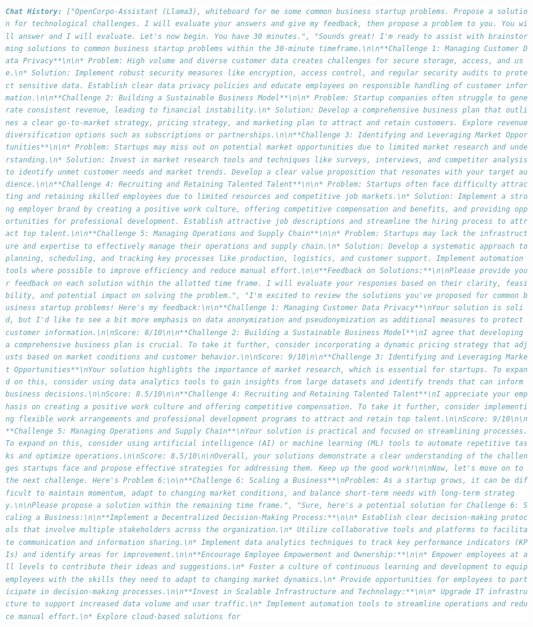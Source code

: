  ```md
 Chat History: ["OpenCorpo-Assistant (Llama3), whiteboard for me some common business startup problems. Propose a solution for technological challenges. I will evaluate your answers and give my feedback, then propose a problem to you. You will answer and I will evaluate. Let's now begin. You have 30 minutes.", "Sounds great! I'm ready to assist with brainstorming solutions to common business startup problems within the 30-minute timeframe.\n\n**Challenge 1: Managing Customer Data Privacy**\n\n* Problem: High volume and diverse customer data creates challenges for secure storage, access, and use.\n* Solution: Implement robust security measures like encryption, access control, and regular security audits to protect sensitive data. Establish clear data privacy policies and educate employees on responsible handling of customer information.\n\n**Challenge 2: Building a Sustainable Business Model**\n\n* Problem: Startup companies often struggle to generate consistent revenue, leading to financial instability.\n* Solution: Develop a comprehensive business plan that outlines a clear go-to-market strategy, pricing strategy, and marketing plan to attract and retain customers. Explore revenue diversification options such as subscriptions or partnerships.\n\n**Challenge 3: Identifying and Leveraging Market Opportunities**\n\n* Problem: Startups may miss out on potential market opportunities due to limited market research and understanding.\n* Solution: Invest in market research tools and techniques like surveys, interviews, and competitor analysis to identify unmet customer needs and market trends. Develop a clear value proposition that resonates with your target audience.\n\n**Challenge 4: Recruiting and Retaining Talented Talent**\n\n* Problem: Startups often face difficulty attracting and retaining skilled employees due to limited resources and competitive job markets.\n* Solution: Implement a strong employer brand by creating a positive work culture, offering competitive compensation and benefits, and providing opportunities for professional development. Establish attractive job descriptions and streamline the hiring process to attract top talent.\n\n**Challenge 5: Managing Operations and Supply Chain**\n\n* Problem: Startups may lack the infrastructure and expertise to effectively manage their operations and supply chain.\n* Solution: Develop a systematic approach to planning, scheduling, and tracking key processes like production, logistics, and customer support. Implement automation tools where possible to improve efficiency and reduce manual effort.\n\n**Feedback on Solutions:**\n\nPlease provide your feedback on each solution within the allotted time frame. I will evaluate your responses based on their clarity, feasibility, and potential impact on solving the problem.", "I'm excited to review the solutions you've proposed for common business startup problems! Here's my feedback:\n\n**Challenge 1: Managing Customer Data Privacy**\nYour solution is solid, but I'd like to see a bit more emphasis on data anonymization and pseudonymization as additional measures to protect customer information.\n\nScore: 8/10\n\n**Challenge 2: Building a Sustainable Business Model**\nI agree that developing a comprehensive business plan is crucial. To take it further, consider incorporating a dynamic pricing strategy that adjusts based on market conditions and customer behavior.\n\nScore: 9/10\n\n**Challenge 3: Identifying and Leveraging Market Opportunities**\nYour solution highlights the importance of market research, which is essential for startups. To expand on this, consider using data analytics tools to gain insights from large datasets and identify trends that can inform business decisions.\n\nScore: 8.5/10\n\n**Challenge 4: Recruiting and Retaining Talented Talent**\nI appreciate your emphasis on creating a positive work culture and offering competitive compensation. To take it further, consider implementing flexible work arrangements and professional development programs to attract and retain top talent.\n\nScore: 9/10\n\n**Challenge 5: Managing Operations and Supply Chain**\nYour solution is practical and focused on streamlining processes. To expand on this, consider using artificial intelligence (AI) or machine learning (ML) tools to automate repetitive tasks and optimize operations.\n\nScore: 8.5/10\n\nOverall, your solutions demonstrate a clear understanding of the challenges startups face and propose effective strategies for addressing them. Keep up the good work!\n\nNow, let's move on to the next challenge. Here's Problem 6:\n\n**Challenge 6: Scaling a Business**\nProblem: As a startup grows, it can be difficult to maintain momentum, adapt to changing market conditions, and balance short-term needs with long-term strategy.\n\nPlease propose a solution within the remaining time frame.", "Sure, here's a potential solution for Challenge 6: Scaling a Business:\n\n**Implement a Decentralized Decision-Making Process:**\n\n* Establish clear decision-making protocols that involve multiple stakeholders across the organization.\n* Utilize collaborative tools and platforms to facilitate communication and information sharing.\n* Implement data analytics techniques to track key performance indicators (KPIs) and identify areas for improvement.\n\n**Encourage Employee Empowerment and Ownership:**\n\n* Empower employees at all levels to contribute their ideas and suggestions.\n* Foster a culture of continuous learning and development to equip employees with the skills they need to adapt to changing market dynamics.\n* Provide opportunities for employees to participate in decision-making processes.\n\n**Invest in Scalable Infrastructure and Technology:**\n\n* Upgrade IT infrastructure to support increased data volume and user traffic.\n* Implement automation tools to streamline operations and reduce manual effort.\n* Explore cloud-based solutions for
 ```
